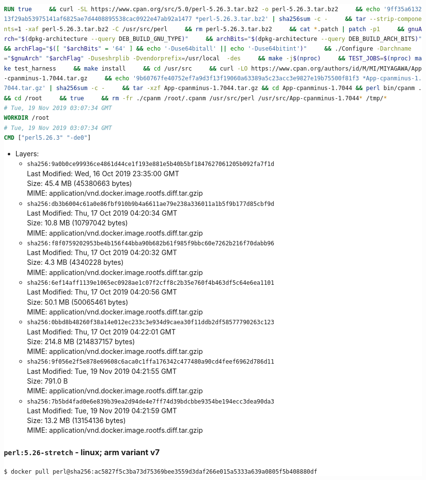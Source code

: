 ```dockerfile
RUN true     && curl -SL https://www.cpan.org/src/5.0/perl-5.26.3.tar.bz2 -o perl-5.26.3.tar.bz2     && echo '9ff35a613213f29ab53975141af6825ae7d4408895538cac0922e47ab92a1477 *perl-5.26.3.tar.bz2' | sha256sum -c -     && tar --strip-components=1 -xaf perl-5.26.3.tar.bz2 -C /usr/src/perl     && rm perl-5.26.3.tar.bz2     && cat *.patch | patch -p1     && gnuArch="$(dpkg-architecture --query DEB_BUILD_GNU_TYPE)"     && archBits="$(dpkg-architecture --query DEB_BUILD_ARCH_BITS)"     && archFlag="$([ "$archBits" = '64' ] && echo '-Duse64bitall' || echo '-Duse64bitint')"     && ./Configure -Darchname="$gnuArch" "$archFlag" -Duseshrplib -Dvendorprefix=/usr/local  -des     && make -j$(nproc)     && TEST_JOBS=$(nproc) make test_harness     && make install     && cd /usr/src     && curl -LO https://www.cpan.org/authors/id/M/MI/MIYAGAWA/App-cpanminus-1.7044.tar.gz     && echo '9b60767fe40752ef7a9d3f13f19060a63389a5c23acc3e9827e19b75500f81f3 *App-cpanminus-1.7044.tar.gz' | sha256sum -c -     && tar -xzf App-cpanminus-1.7044.tar.gz && cd App-cpanminus-1.7044 && perl bin/cpanm . && cd /root     && true     && rm -fr ./cpanm /root/.cpanm /usr/src/perl /usr/src/App-cpanminus-1.7044* /tmp/*
# Tue, 19 Nov 2019 03:07:34 GMT
WORKDIR /root
# Tue, 19 Nov 2019 03:07:34 GMT
CMD ["perl5.26.3" "-de0"]
```

-	Layers:
	-	`sha256:9a0b0ce99936ce4861d44ce1f193e881e5b40b5bf1847627061205b092fa7f1d`  
		Last Modified: Wed, 16 Oct 2019 23:35:00 GMT  
		Size: 45.4 MB (45380663 bytes)  
		MIME: application/vnd.docker.image.rootfs.diff.tar.gzip
	-	`sha256:db3b6004c61a0e86fbf910b9b4a6611ae79e238a336011a1b5f9b177d85cbf9d`  
		Last Modified: Thu, 17 Oct 2019 04:20:34 GMT  
		Size: 10.8 MB (10797042 bytes)  
		MIME: application/vnd.docker.image.rootfs.diff.tar.gzip
	-	`sha256:f8f0759202953be4b156f44bba90b682b61f985f9bbc60e7262b216f70dabb96`  
		Last Modified: Thu, 17 Oct 2019 04:20:32 GMT  
		Size: 4.3 MB (4340228 bytes)  
		MIME: application/vnd.docker.image.rootfs.diff.tar.gzip
	-	`sha256:6ef14aff1139e1065ec0928ae1c07f2cff8c2b35e760f4b463df5c64e6ea1101`  
		Last Modified: Thu, 17 Oct 2019 04:20:56 GMT  
		Size: 50.1 MB (50065461 bytes)  
		MIME: application/vnd.docker.image.rootfs.diff.tar.gzip
	-	`sha256:0bbd8b48260f38a14e012ec233c3e934d9caea30f11ddb2df58577790263c123`  
		Last Modified: Thu, 17 Oct 2019 04:22:01 GMT  
		Size: 214.8 MB (214837157 bytes)  
		MIME: application/vnd.docker.image.rootfs.diff.tar.gzip
	-	`sha256:9f056e2f5e878e69608c6aca0c1ffa176342c477480a90cd4feef6962d786d11`  
		Last Modified: Tue, 19 Nov 2019 04:21:55 GMT  
		Size: 791.0 B  
		MIME: application/vnd.docker.image.rootfs.diff.tar.gzip
	-	`sha256:7b5bd4fad0e6e839b39ea2d94de4e7ff74d39bdcbbe9354be194ecc3dea90da3`  
		Last Modified: Tue, 19 Nov 2019 04:21:59 GMT  
		Size: 13.2 MB (13154136 bytes)  
		MIME: application/vnd.docker.image.rootfs.diff.tar.gzip

### `perl:5.26-stretch` - linux; arm variant v7

```console
$ docker pull perl@sha256:ac5827f5c3ba73d75369bee3559d3daf266e015a5333a639a0805f5b408880df
```
